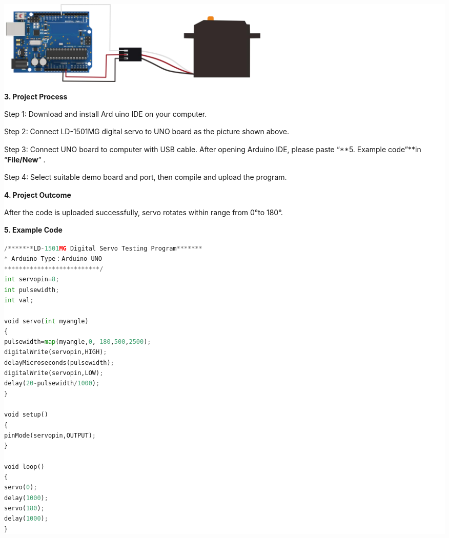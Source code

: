 <img class="common_img" src="../_static/media/chapter_3\section_6_2/media/image5.png" style="width:500px" />

**3. Project Process**

Step 1: Download and install Ard uino IDE on your computer.

Step 2: Connect LD-1501MG digital servo to UNO board as the picture shown above.

Step 3: Connect UNO board to computer with USB cable. After opening Arduino IDE, please paste “**5. Example code”**in “**File/New**” .

Step 4: Select suitable demo board and port, then compile and upload the program.

**4. Project Outcome**

After the code is uploaded successfully, servo rotates within range from 0°to 180°.

**5. Example Code**

```py
/*******LD-1501MG Digital Servo Testing Program*******
* Arduino Type：Arduino UNO
**************************/
int servopin=8;
int pulsewidth;
int val;

void servo(int myangle)
{
pulsewidth=map(myangle,0, 180,500,2500);
digitalWrite(servopin,HIGH);
delayMicroseconds(pulsewidth);
digitalWrite(servopin,LOW);
delay(20-pulsewidth/1000);
}

void setup()
{
pinMode(servopin,OUTPUT);
}

void loop()
{
servo(0);
delay(1000);
servo(180);
delay(1000);
}
```
